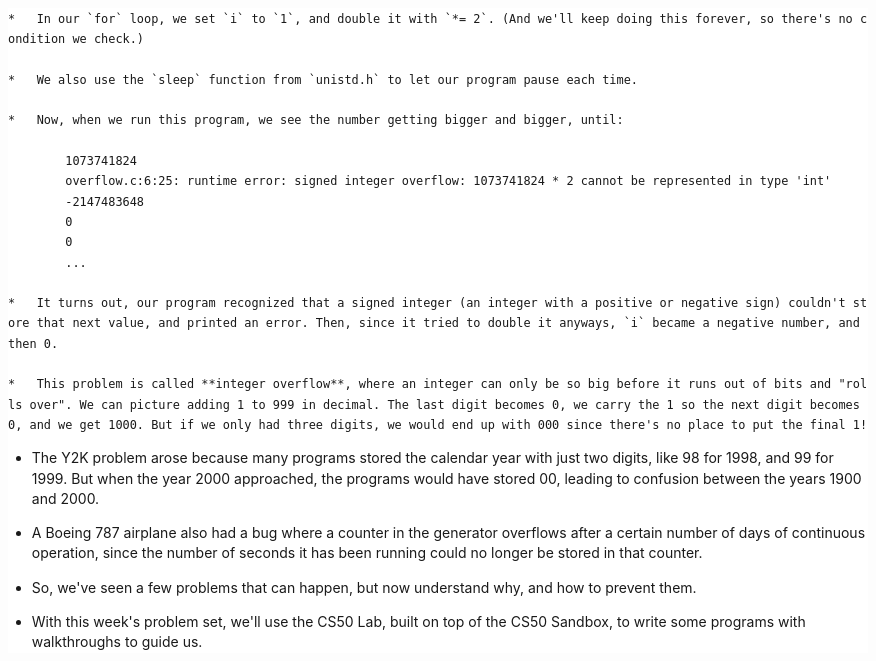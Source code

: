     *   In our `for` loop, we set `i` to `1`, and double it with `*= 2`. (And we'll keep doing this forever, so there's no condition we check.)

    *   We also use the `sleep` function from `unistd.h` to let our program pause each time.

    *   Now, when we run this program, we see the number getting bigger and bigger, until:

            1073741824
            overflow.c:6:25: runtime error: signed integer overflow: 1073741824 * 2 cannot be represented in type 'int'
            -2147483648
            0
            0
            ...

    *   It turns out, our program recognized that a signed integer (an integer with a positive or negative sign) couldn't store that next value, and printed an error. Then, since it tried to double it anyways, `i` became a negative number, and then 0.

    *   This problem is called **integer overflow**, where an integer can only be so big before it runs out of bits and "rolls over". We can picture adding 1 to 999 in decimal. The last digit becomes 0, we carry the 1 so the next digit becomes 0, and we get 1000. But if we only had three digits, we would end up with 000 since there's no place to put the final 1!

*   The Y2K problem arose because many programs stored the calendar year with just two digits, like 98 for 1998, and 99 for 1999. But when the year 2000 approached, the programs would have stored 00, leading to confusion between the years 1900 and 2000.

*   A Boeing 787 airplane also had a bug where a counter in the generator overflows after a certain number of days of continuous operation, since the number of seconds it has been running could no longer be stored in that counter.

*   So, we've seen a few problems that can happen, but now understand why, and how to prevent them.

*   With this week's problem set, we'll use the CS50 Lab, built on top of the CS50 Sandbox, to write some programs with walkthroughs to guide us.
